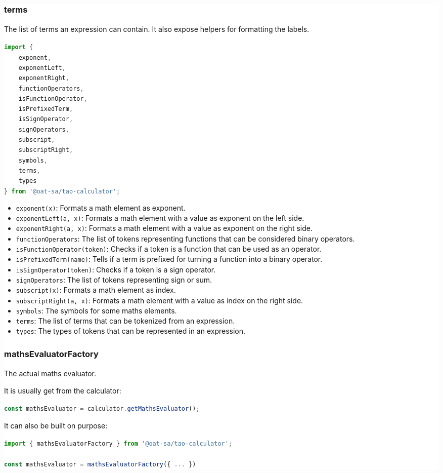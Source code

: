 ### <a name='terms'></a>terms

The list of terms an expression can contain. It also expose helpers for formatting the labels.

```javascript
import {
    exponent,
    exponentLeft,
    exponentRight,
    functionOperators,
    isFunctionOperator,
    isPrefixedTerm,
    isSignOperator,
    signOperators,
    subscript,
    subscriptRight,
    symbols,
    terms,
    types
} from '@oat-sa/tao-calculator';
```

-   `exponent(x)`: Formats a math element as exponent.
-   `exponentLeft(a, x)`: Formats a math element with a value as exponent on the left side.
-   `exponentRight(a, x)`: Formats a math element with a value as exponent on the right side.
-   `functionOperators`: The list of tokens representing functions that can be considered binary operators.
-   `isFunctionOperator(token)`: Checks if a token is a function that can be used as an operator.
-   `isPrefixedTerm(name)`: Tells if a term is prefixed for turning a function into a binary operator.
-   `isSignOperator(token)`: Checks if a token is a sign operator.
-   `signOperators`: The list of tokens representing sign or sum.
-   `subscript(x)`: Formats a math element as index.
-   `subscriptRight(a, x)`: Formats a math element with a value as index on the right side.
-   `symbols`: The symbols for some maths elements.
-   `terms`: The list of terms that can be tokenized from an expression.
-   `types`: The types of tokens that can be represented in an expression.

### <a name='mathsEvaluatorFactory'></a>mathsEvaluatorFactory

The actual maths evaluator.

It is usually get from the calculator:

```javascript
const mathsEvaluator = calculator.getMathsEvaluator();
```

It can also be built on purpose:

```javascript
import { mathsEvaluatorFactory } from '@oat-sa/tao-calculator';

const mathsEvaluator = mathsEvaluatorFactory({ ... })
```
